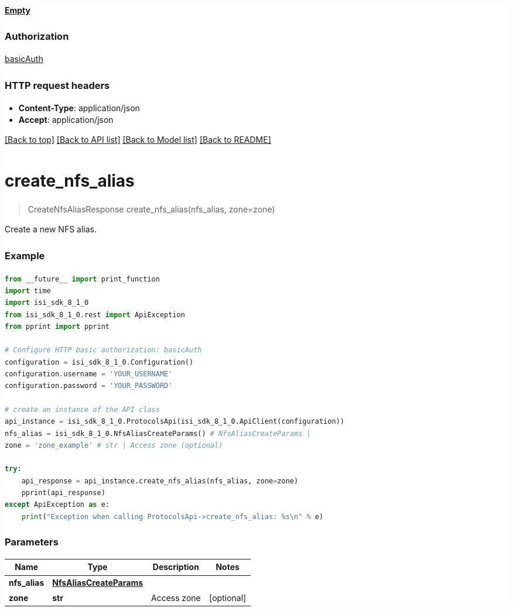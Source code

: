 [**Empty**](Empty.md)

### Authorization

[basicAuth](../README.md#basicAuth)

### HTTP request headers

 - **Content-Type**: application/json
 - **Accept**: application/json

[[Back to top]](#) [[Back to API list]](../README.md#documentation-for-api-endpoints) [[Back to Model list]](../README.md#documentation-for-models) [[Back to README]](../README.md)

# **create_nfs_alias**
> CreateNfsAliasResponse create_nfs_alias(nfs_alias, zone=zone)



Create a new NFS alias.

### Example
```python
from __future__ import print_function
import time
import isi_sdk_8_1_0
from isi_sdk_8_1_0.rest import ApiException
from pprint import pprint

# Configure HTTP basic authorization: basicAuth
configuration = isi_sdk_8_1_0.Configuration()
configuration.username = 'YOUR_USERNAME'
configuration.password = 'YOUR_PASSWORD'

# create an instance of the API class
api_instance = isi_sdk_8_1_0.ProtocolsApi(isi_sdk_8_1_0.ApiClient(configuration))
nfs_alias = isi_sdk_8_1_0.NfsAliasCreateParams() # NfsAliasCreateParams | 
zone = 'zone_example' # str | Access zone (optional)

try:
    api_response = api_instance.create_nfs_alias(nfs_alias, zone=zone)
    pprint(api_response)
except ApiException as e:
    print("Exception when calling ProtocolsApi->create_nfs_alias: %s\n" % e)
```

### Parameters

Name | Type | Description  | Notes
------------- | ------------- | ------------- | -------------
 **nfs_alias** | [**NfsAliasCreateParams**](NfsAliasCreateParams.md)|  | 
 **zone** | **str**| Access zone | [optional] 
